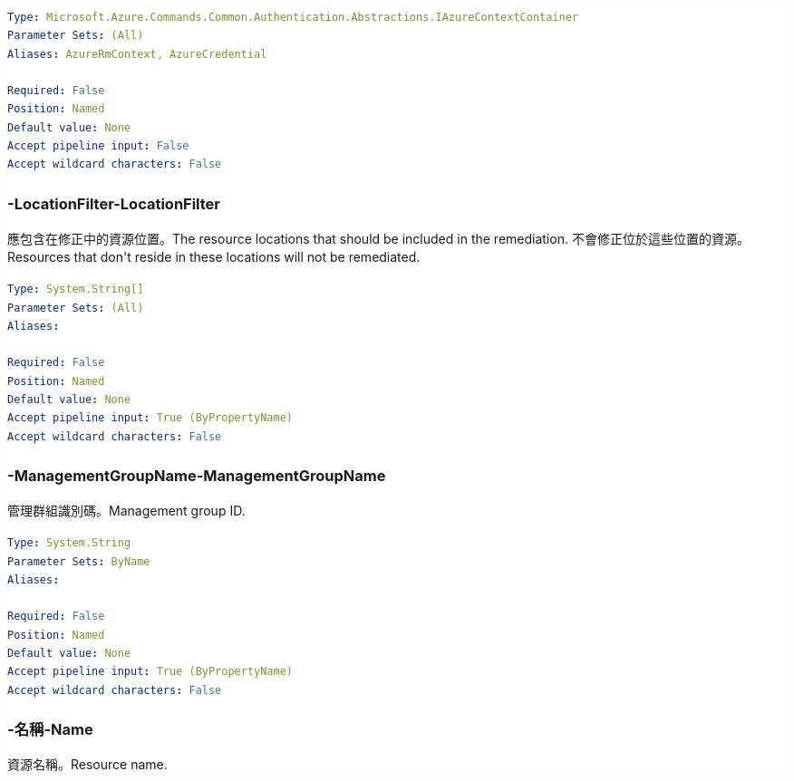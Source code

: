 ```yaml
Type: Microsoft.Azure.Commands.Common.Authentication.Abstractions.IAzureContextContainer
Parameter Sets: (All)
Aliases: AzureRmContext, AzureCredential

Required: False
Position: Named
Default value: None
Accept pipeline input: False
Accept wildcard characters: False
```

### <span data-ttu-id="41030-129">-LocationFilter</span><span class="sxs-lookup"><span data-stu-id="41030-129">-LocationFilter</span></span>
<span data-ttu-id="41030-130">應包含在修正中的資源位置。</span><span class="sxs-lookup"><span data-stu-id="41030-130">The resource locations that should be included in the remediation.</span></span>
<span data-ttu-id="41030-131">不會修正位於這些位置的資源。</span><span class="sxs-lookup"><span data-stu-id="41030-131">Resources that don't reside in these locations will not be remediated.</span></span>

```yaml
Type: System.String[]
Parameter Sets: (All)
Aliases:

Required: False
Position: Named
Default value: None
Accept pipeline input: True (ByPropertyName)
Accept wildcard characters: False
```

### <span data-ttu-id="41030-132">-ManagementGroupName</span><span class="sxs-lookup"><span data-stu-id="41030-132">-ManagementGroupName</span></span>
<span data-ttu-id="41030-133">管理群組識別碼。</span><span class="sxs-lookup"><span data-stu-id="41030-133">Management group ID.</span></span>

```yaml
Type: System.String
Parameter Sets: ByName
Aliases:

Required: False
Position: Named
Default value: None
Accept pipeline input: True (ByPropertyName)
Accept wildcard characters: False
```

### <span data-ttu-id="41030-134">-名稱</span><span class="sxs-lookup"><span data-stu-id="41030-134">-Name</span></span>
<span data-ttu-id="41030-135">資源名稱。</span><span class="sxs-lookup"><span data-stu-id="41030-135">Resource name.</span></span>
